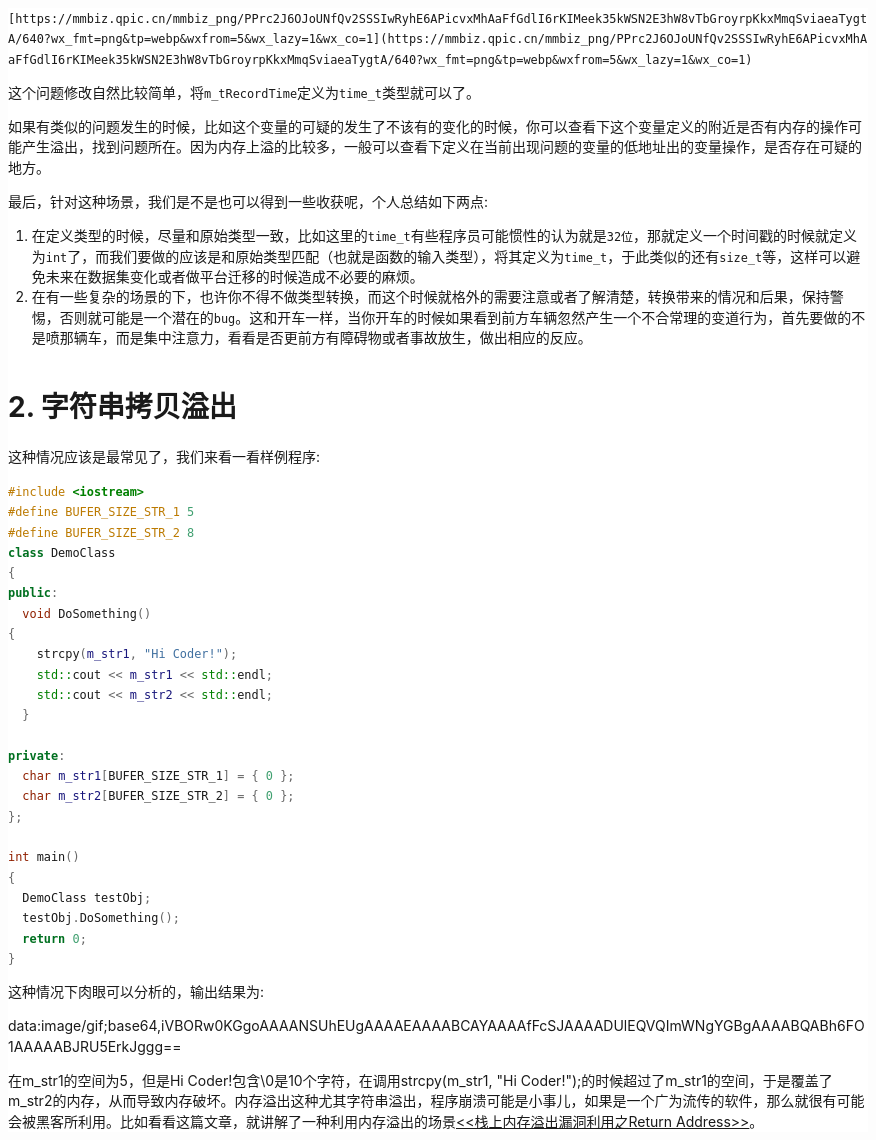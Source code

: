     [https://mmbiz.qpic.cn/mmbiz_png/PPrc2J6OJoUNfQv2SSSIwRyhE6APicvxMhAaFfGdlI6rKIMeek35kWSN2E3hW8vTbGroyrpKkxMmqSviaeaTygtA/640?wx_fmt=png&tp=webp&wxfrom=5&wx_lazy=1&wx_co=1](https://mmbiz.qpic.cn/mmbiz_png/PPrc2J6OJoUNfQv2SSSIwRyhE6APicvxMhAaFfGdlI6rKIMeek35kWSN2E3hW8vTbGroyrpKkxMmqSviaeaTygtA/640?wx_fmt=png&tp=webp&wxfrom=5&wx_lazy=1&wx_co=1)
    

这个问题修改自然比较简单，将`m_tRecordTime`定义为`time_t`类型就可以了。

如果有类似的问题发生的时候，比如这个变量的可疑的发生了不该有的变化的时候，你可以查看下这个变量定义的附近是否有内存的操作可能产生溢出，找到问题所在。因为内存上溢的比较多，一般可以查看下定义在当前出现问题的变量的低地址出的变量操作，是否存在可疑的地方。

最后，针对这种场景，我们是不是也可以得到一些收获呢，个人总结如下两点:

1. 在定义类型的时候，尽量和原始类型一致，比如这里的`time_t`有些程序员可能惯性的认为就是`32位`，那就定义一个时间戳的时候就定义为`int`了，而我们要做的应该是和原始类型匹配（也就是函数的输入类型），将其定义为`time_t`，于此类似的还有`size_t`等，这样可以避免未来在数据集变化或者做平台迁移的时候造成不必要的麻烦。
2. 在有一些复杂的场景的下，也许你不得不做类型转换，而这个时候就格外的需要注意或者了解清楚，转换带来的情况和后果，保持警惕，否则就可能是一个潜在的`bug`。这和开车一样，当你开车的时候如果看到前方车辆忽然产生一个不合常理的变道行为，首先要做的不是喷那辆车，而是集中注意力，看看是否更前方有障碍物或者事故放生，做出相应的反应。

# **2. 字符串拷贝溢出**

这种情况应该是最常见了，我们来看一看样例程序:

```cpp
#include <iostream>
#define BUFER_SIZE_STR_1 5
#define BUFER_SIZE_STR_2 8
class DemoClass
{
public:
  void DoSomething()
{
    strcpy(m_str1, "Hi Coder!");
    std::cout << m_str1 << std::endl;
    std::cout << m_str2 << std::endl;
  }

private:
  char m_str1[BUFER_SIZE_STR_1] = { 0 };
  char m_str2[BUFER_SIZE_STR_2] = { 0 };
};

int main()
{
  DemoClass testObj;
  testObj.DoSomething();
  return 0;
}
```

这种情况下肉眼可以分析的，输出结果为:

data:image/gif;base64,iVBORw0KGgoAAAANSUhEUgAAAAEAAAABCAYAAAAfFcSJAAAADUlEQVQImWNgYGBgAAAABQABh6FO1AAAAABJRU5ErkJggg==

在m_str1的空间为5，但是Hi Coder!包含\0是10个字符，在调用strcpy(m_str1, "Hi Coder!");的时候超过了m_str1的空间，于是覆盖了m_str2的内存，从而导致内存破坏。内存溢出这种尤其字符串溢出，程序崩溃可能是小事儿，如果是一个广为流传的软件，那么就很有可能会被黑客所利用。比如看看这篇文章，就讲解了一种利用内存溢出的场景[<<栈上内存溢出漏洞利用之Return Address>>](http://mp.weixin.qq.com/s?__biz=MzA3NDA4MzYyOQ==&mid=2647911987&idx=1&sn=0ab02819575703c650be121b71b1a501&chksm=87227271b055fb672d7f7929778db9f6b5a32d2b5690186994327a17c8ce01620c43c841036b&scene=21#wechat_redirect)。

